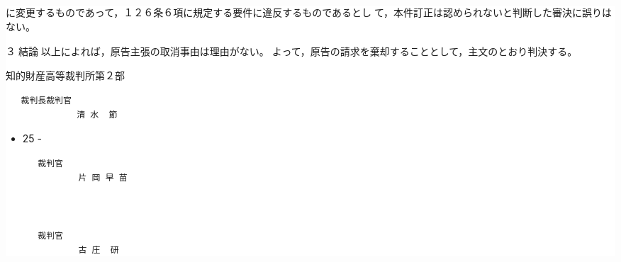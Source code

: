 に変更するものであって，１２６条６項に規定する要件に違反するものであるとし
て，本件訂正は認められないと判断した審決に誤りはない。 
 
 ３ 結論 
 以上によれば，原告主張の取消事由は理由がない。 
 よって，原告の請求を棄却することとして，主文のとおり判決する。 
 
 
知的財産高等裁判所第２部 
 
 
 
       裁判長裁判官                       
                  清 水  節    
 - 25 - 
 
 
 
          裁判官                       
                  片 岡 早 苗    
 
 
 
          裁判官                       
                  古 庄  研    

                    